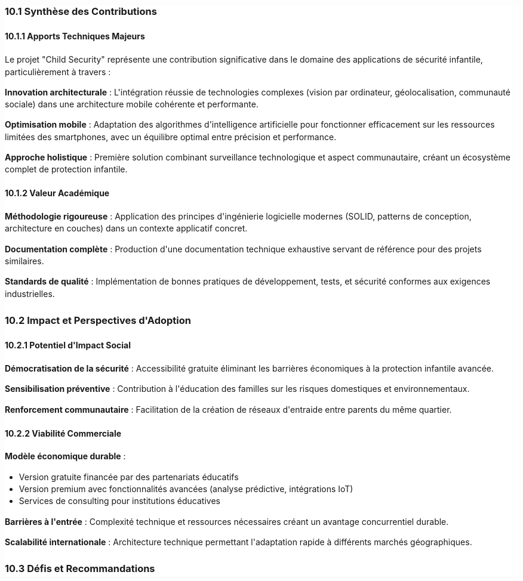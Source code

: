 ### 10.1 Synthèse des Contributions

#### 10.1.1 Apports Techniques Majeurs

Le projet "Child Security" représente une contribution significative dans le domaine des applications de sécurité infantile, particulièrement à travers :

**Innovation architecturale** : L'intégration réussie de technologies complexes (vision par ordinateur, géolocalisation, communauté sociale) dans une architecture mobile cohérente et performante.

**Optimisation mobile** : Adaptation des algorithmes d'intelligence artificielle pour fonctionner efficacement sur les ressources limitées des smartphones, avec un équilibre optimal entre précision et performance.

**Approche holistique** : Première solution combinant surveillance technologique et aspect communautaire, créant un écosystème complet de protection infantile.

#### 10.1.2 Valeur Académique

**Méthodologie rigoureuse** : Application des principes d'ingénierie logicielle modernes (SOLID, patterns de conception, architecture en couches) dans un contexte applicatif concret.

**Documentation complète** : Production d'une documentation technique exhaustive servant de référence pour des projets similaires.

**Standards de qualité** : Implémentation de bonnes pratiques de développement, tests, et sécurité conformes aux exigences industrielles.

### 10.2 Impact et Perspectives d'Adoption

#### 10.2.1 Potentiel d'Impact Social

**Démocratisation de la sécurité** : Accessibilité gratuite éliminant les barrières économiques à la protection infantile avancée.

**Sensibilisation préventive** : Contribution à l'éducation des familles sur les risques domestiques et environnementaux.

**Renforcement communautaire** : Facilitation de la création de réseaux d'entraide entre parents du même quartier.

#### 10.2.2 Viabilité Commerciale

**Modèle économique durable** : 
- Version gratuite financée par des partenariats éducatifs
- Version premium avec fonctionnalités avancées (analyse prédictive, intégrations IoT)
- Services de consulting pour institutions éducatives

**Barrières à l'entrée** : Complexité technique et ressources nécessaires créant un avantage concurrentiel durable.

**Scalabilité internationale** : Architecture technique permettant l'adaptation rapide à différents marchés géographiques.

### 10.3 Défis et Recommandations
